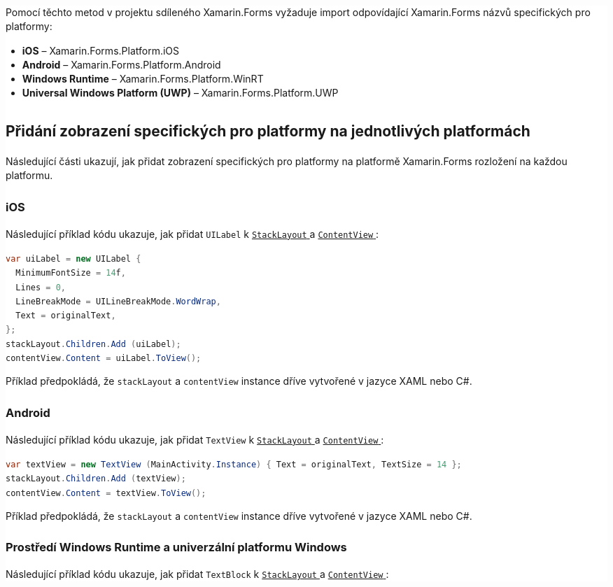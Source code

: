 Pomocí těchto metod v projektu sdíleného Xamarin.Forms vyžaduje import odpovídající Xamarin.Forms názvů specifických pro platformy:

- **iOS** – Xamarin.Forms.Platform.iOS
- **Android** – Xamarin.Forms.Platform.Android
- **Windows Runtime** – Xamarin.Forms.Platform.WinRT
- **Universal Windows Platform (UWP)** – Xamarin.Forms.Platform.UWP

## <a name="adding-platform-specific-views-on-each-platform"></a>Přidání zobrazení specifických pro platformy na jednotlivých platformách

Následující části ukazují, jak přidat zobrazení specifických pro platformy na platformě Xamarin.Forms rozložení na každou platformu.

### <a name="ios"></a>iOS

Následující příklad kódu ukazuje, jak přidat `UILabel` k [ `StackLayout` ](https://developer.xamarin.com/api/type/Xamarin.Forms.StackLayout/) a [ `ContentView` ](https://developer.xamarin.com/api/type/Xamarin.Forms.ContentView/):

```csharp
var uiLabel = new UILabel {
  MinimumFontSize = 14f,
  Lines = 0,
  LineBreakMode = UILineBreakMode.WordWrap,
  Text = originalText,
};
stackLayout.Children.Add (uiLabel);
contentView.Content = uiLabel.ToView();
```

Příklad předpokládá, že `stackLayout` a `contentView` instance dříve vytvořené v jazyce XAML nebo C#.

### <a name="android"></a>Android

Následující příklad kódu ukazuje, jak přidat `TextView` k [ `StackLayout` ](https://developer.xamarin.com/api/type/Xamarin.Forms.StackLayout/) a [ `ContentView` ](https://developer.xamarin.com/api/type/Xamarin.Forms.ContentView/):

```csharp
var textView = new TextView (MainActivity.Instance) { Text = originalText, TextSize = 14 };
stackLayout.Children.Add (textView);
contentView.Content = textView.ToView();
```

Příklad předpokládá, že `stackLayout` a `contentView` instance dříve vytvořené v jazyce XAML nebo C#.

### <a name="windows-runtime-and-universal-windows-platform"></a>Prostředí Windows Runtime a univerzální platformu Windows

Následující příklad kódu ukazuje, jak přidat `TextBlock` k [ `StackLayout` ](https://developer.xamarin.com/api/type/Xamarin.Forms.StackLayout/) a [ `ContentView` ](https://developer.xamarin.com/api/type/Xamarin.Forms.ContentView/):
